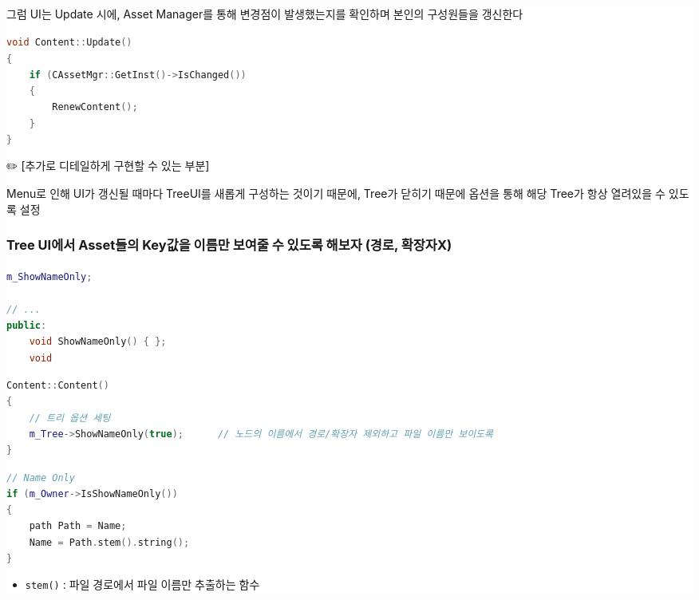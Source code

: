그럼 UI는 Update 시에, Asset Manager를 통해 변경점이 발생했는지를 확인하며 본인의 구성원들을 갱신한다

```cpp
void Content::Update()
{
	if (CAssetMgr::GetInst()->IsChanged())
	{
		RenewContent();
	}
}
```

<aside>
✏️ [추가로 디테일하게 구현할 수 있는 부분]

Menu로 인해 UI가 갱신될 때마다 TreeUI를 새롭게 구성하는 것이기 때문에, Tree가 닫히기 때문에 옵션을 통해 해당 Tree가 항상 열려있을 수 있도록 설정

</aside>

### Tree UI에서 Asset들의 Key값을 이름만 보여줄 수 있도록 해보자 (경로, 확장자X)

 

```cpp
m_ShowNameOnly;

// ...
public:
	void ShowNameOnly() { };
	void 
```

```cpp
Content::Content()
{
	// 트리 옵션 세팅
	m_Tree->ShowNameOnly(true);      // 노드의 이름에서 경로/확장자 제외하고 파일 이름만 보이도록
}
```

```cpp
// Name Only
if (m_Owner->IsShowNameOnly())
{
	path Path = Name;
	Name = Path.stem().string();
}
```

- `stem()` : 파일 경로에서 파일 이름만 추출하는 함수